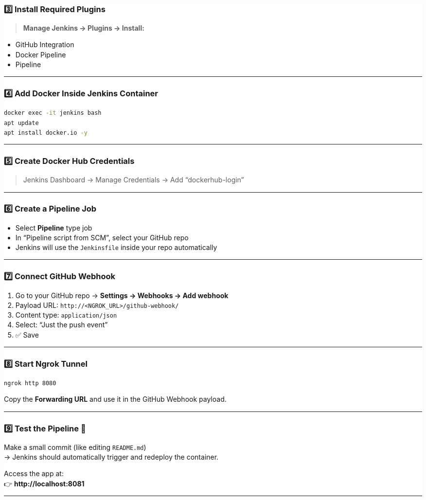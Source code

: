 
### 3️⃣ Install Required Plugins
> **Manage Jenkins → Plugins → Install:**
- GitHub Integration  
- Docker Pipeline  
- Pipeline  

---

### 4️⃣ Add Docker Inside Jenkins Container
```bash
docker exec -it jenkins bash
apt update
apt install docker.io -y
```

---

### 5️⃣ Create Docker Hub Credentials
> Jenkins Dashboard → Manage Credentials → Add “dockerhub-login”  

---

### 6️⃣ Create a Pipeline Job
- Select **Pipeline** type job  
- In “Pipeline script from SCM”, select your GitHub repo  
- Jenkins will use the `Jenkinsfile` inside your repo automatically  

---

### 7️⃣ Connect GitHub Webhook
1. Go to your GitHub repo → **Settings → Webhooks → Add webhook**  
2. Payload URL: `http://<NGROK_URL>/github-webhook/`  
3. Content type: `application/json`  
4. Select: “Just the push event”  
5. ✅ Save  

---

### 8️⃣ Start Ngrok Tunnel
```bash
ngrok http 8080
```
Copy the **Forwarding URL** and use it in the GitHub Webhook payload.

---

### 9️⃣ Test the Pipeline 🚦
Make a small commit (like editing `README.md`)  
→ Jenkins should automatically trigger and redeploy the container.

Access the app at:  
👉 **http://localhost:8081**

---